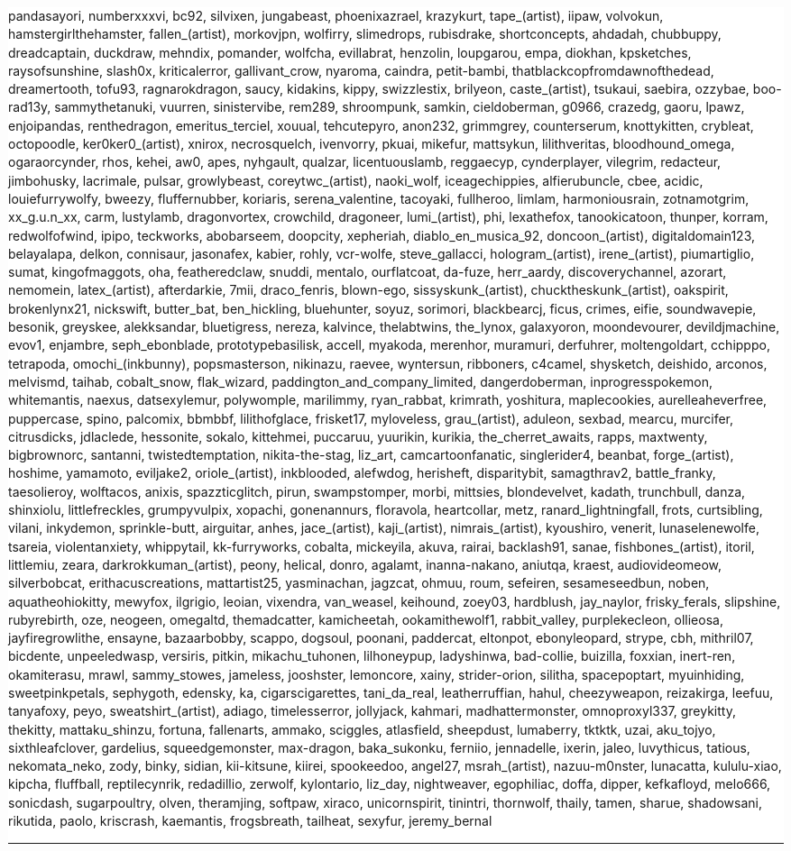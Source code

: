 pandasayori, numberxxxvi, bc92, silvixen, jungabeast, phoenixazrael, krazykurt, tape_(artist), iipaw, volvokun, hamstergirlthehamster, fallen_(artist), morkovjpn, wolfirry, slimedrops, rubisdrake, shortconcepts, ahdadah, chubbuppy, dreadcaptain, duckdraw, mehndix, pomander, wolfcha, evillabrat, henzolin, loupgarou, empa, diokhan, kpsketches, raysofsunshine, slash0x, kriticalerror, gallivant_crow, nyaroma, caindra, petit-bambi, thatblackcopfromdawnofthedead, dreamertooth, tofu93, ragnarokdragon, saucy, kidakins, kippy, swizzlestix, brilyeon, caste_(artist), tsukaui, saebira, ozzybae, boo-rad13y, sammythetanuki, vuurren, sinistervibe, rem289, shroompunk, samkin, cieldoberman, g0966, crazedg, gaoru, lpawz, enjoipandas, renthedragon, emeritus_terciel, xouual, tehcutepyro, anon232, grimmgrey, counterserum, knottykitten, crybleat, octopoodle, ker0ker0_(artist), xnirox, necrosquelch, ivenvorry, pkuai, mikefur, mattsykun, lilithveritas, bloodhound_omega, ogaraorcynder, rhos, kehei, aw0, apes, nyhgault, qualzar, licentuouslamb, reggaecyp, cynderplayer, vilegrim, redacteur, jimbohusky, lacrimale, pulsar, growlybeast, coreytwc_(artist), naoki_wolf, iceagechippies, alfierubuncle, cbee, acidic, louiefurrywolfy, bweezy, fluffernubber, koriaris, serena_valentine, tacoyaki, fullheroo, limlam, harmoniousrain, zotnamotgrim, xx_g.u.n_xx, carm, lustylamb, dragonvortex, crowchild, dragoneer, lumi_(artist), phi, lexathefox, tanookicatoon, thunper, korram, redwolfofwind, ipipo, teckworks, abobarseem, doopcity, xepheriah, diablo_en_musica_92, doncoon_(artist), digitaldomain123, belayalapa, delkon, connisaur, jasonafex, kabier, rohly, vcr-wolfe, steve_gallacci, hologram_(artist), irene_(artist), piumartiglio, sumat, kingofmaggots, oha, featheredclaw, snuddi, mentalo, ourflatcoat, da-fuze, herr_aardy, discoverychannel, azorart, nemomein, latex_(artist), afterdarkie, 7mii, draco_fenris, blown-ego, sissyskunk_(artist), chucktheskunk_(artist), oakspirit, brokenlynx21, nickswift, butter_bat, ben_hickling, bluehunter, soyuz, sorimori, blackbearcj, ficus, crimes, eifie, soundwavepie, besonik, greyskee, alekksandar, bluetigress, nereza, kalvince, thelabtwins, the_lynox, galaxyoron, moondevourer, devildjmachine, evov1, enjambre, seph_ebonblade, prototypebasilisk, accell, myakoda, merenhor, muramuri, derfuhrer, moltengoldart, cchipppo, tetrapoda, omochi_(inkbunny), popsmasterson, nikinazu, raevee, wyntersun, ribboners, c4camel, shysketch, deishido, arconos, melvismd, taihab, cobalt_snow, flak_wizard, paddington_and_company_limited, dangerdoberman, inprogresspokemon, whitemantis, naexus, datsexylemur, polywomple, marilimmy, ryan_rabbat, krimrath, yoshitura, maplecookies, aurelleaheverfree, puppercase, spino, palcomix, bbmbbf, lilithofglace, frisket17, myloveless, grau_(artist), aduleon, sexbad, mearcu, murcifer, citrusdicks, jdlaclede, hessonite, sokalo, kittehmei, puccaruu, yuurikin, kurikia, the_cherret_awaits, rapps, maxtwenty, bigbrownorc, santanni, twistedtemptation, nikita-the-stag, liz_art, camcartoonfanatic, singlerider4, beanbat, forge_(artist), hoshime, yamamoto, eviljake2, oriole_(artist), inkblooded, alefwdog, herisheft, disparitybit, samagthrav2, battle_franky, taesolieroy, wolftacos, anixis, spazzticglitch, pirun, swampstomper, morbi, mittsies, blondevelvet, kadath, trunchbull, danza, shinxiolu, littlefreckles, grumpyvulpix, xopachi, gonenannurs, floravola, heartcollar, metz, ranard_lightningfall, frots, curtsibling, vilani, inkydemon, sprinkle-butt, airguitar, anhes, jace_(artist), kaji_(artist), nimrais_(artist), kyoushiro, venerit, lunaselenewolfe, tsareia, violentanxiety, whippytail, kk-furryworks, cobalta, mickeyila, akuva, rairai, backlash91, sanae, fishbones_(artist), itoril, littlemiu, zeara, darkrokkuman_(artist), peony, helical, donro, agalamt, inanna-nakano, aniutqa, kraest, audiovideomeow, silverbobcat, erithacuscreations, mattartist25, yasminachan, jagzcat, ohmuu, roum, sefeiren, sesameseedbun, noben, aquatheohiokitty, mewyfox, ilgrigio, leoian, vixendra, van_weasel, keihound, zoey03, hardblush, jay_naylor, frisky_ferals, slipshine, rubyrebirth, oze, neogeen, omegaltd, themadcatter, kamicheetah, ookamithewolf1, rabbit_valley, purplekecleon, ollieosa, jayfiregrowlithe, ensayne, bazaarbobby, scappo, dogsoul, poonani, paddercat, eltonpot, ebonyleopard, strype, cbh, mithril07, bicdente, unpeeledwasp, versiris, pitkin, mikachu_tuhonen, lilhoneypup, ladyshinwa, bad-collie, buizilla, foxxian, inert-ren, okamiterasu, mrawl, sammy_stowes, jameless, jooshster, lemoncore, xainy, strider-orion, silitha, spacepoptart, myuinhiding, sweetpinkpetals, sephygoth, edensky, ka, cigarscigarettes, tani_da_real, leatherruffian, hahul, cheezyweapon, reizakirga, leefuu, tanyafoxy, peyo, sweatshirt_(artist), adiago, timelesserror, jollyjack, kahmari, madhattermonster, omnoproxyl337, greykitty, thekitty, mattaku_shinzu, fortuna, fallenarts, ammako, sciggles, atlasfield, sheepdust, lumaberry, tktktk, uzai, aku_tojyo, sixthleafclover, gardelius, squeedgemonster, max-dragon, baka_sukonku, ferniio, jennadelle, ixerin, jaleo, luvythicus, tatious, nekomata_neko, zody, binky, sidian, kii-kitsune, kiirei, spookeedoo, angel27, msrah_(artist), nazuu-m0nster, lunacatta, kululu-xiao, kipcha, fluffball, reptilecynrik, redadillio, zerwolf, kylontario, liz_day, nightweaver, egophiliac, doffa, dipper, kefkafloyd, melo666, sonicdash, sugarpoultry, olven, theramjing, softpaw, xiraco, unicornspirit, tinintri, thornwolf, thaily, tamen, sharue, shadowsani, rikutida, paolo, kriscrash, kaemantis, frogsbreath, tailheat, sexyfur, jeremy_bernal

---